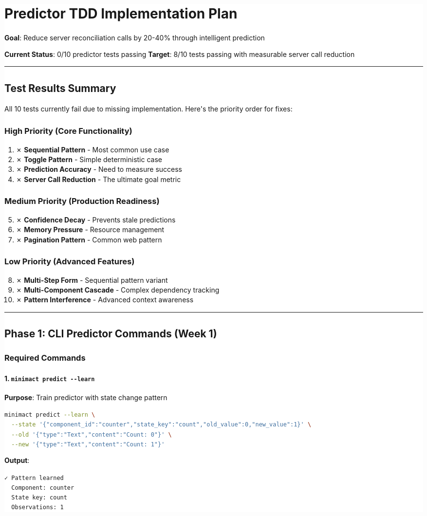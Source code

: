 # Predictor TDD Implementation Plan

**Goal**: Reduce server reconciliation calls by 20-40% through intelligent prediction

**Current Status**: 0/10 predictor tests passing
**Target**: 8/10 tests passing with measurable server call reduction

---

## Test Results Summary

All 10 tests currently fail due to missing implementation. Here's the priority order for fixes:

### High Priority (Core Functionality)
1. ✗ **Sequential Pattern** - Most common use case
2. ✗ **Toggle Pattern** - Simple deterministic case
3. ✗ **Prediction Accuracy** - Need to measure success
4. ✗ **Server Call Reduction** - The ultimate goal metric

### Medium Priority (Production Readiness)
5. ✗ **Confidence Decay** - Prevents stale predictions
6. ✗ **Memory Pressure** - Resource management
7. ✗ **Pagination Pattern** - Common web pattern

### Low Priority (Advanced Features)
8. ✗ **Multi-Step Form** - Sequential pattern variant
9. ✗ **Multi-Component Cascade** - Complex dependency tracking
10. ✗ **Pattern Interference** - Advanced context awareness

---

## Phase 1: CLI Predictor Commands (Week 1)

### Required Commands

#### 1. `minimact predict --learn`
**Purpose**: Train predictor with state change pattern

```bash
minimact predict --learn \
  --state '{"component_id":"counter","state_key":"count","old_value":0,"new_value":1}' \
  --old '{"type":"Text","content":"Count: 0"}' \
  --new '{"type":"Text","content":"Count: 1"}'
```

**Output**:
```
✓ Pattern learned
  Component: counter
  State key: count
  Observations: 1
```
